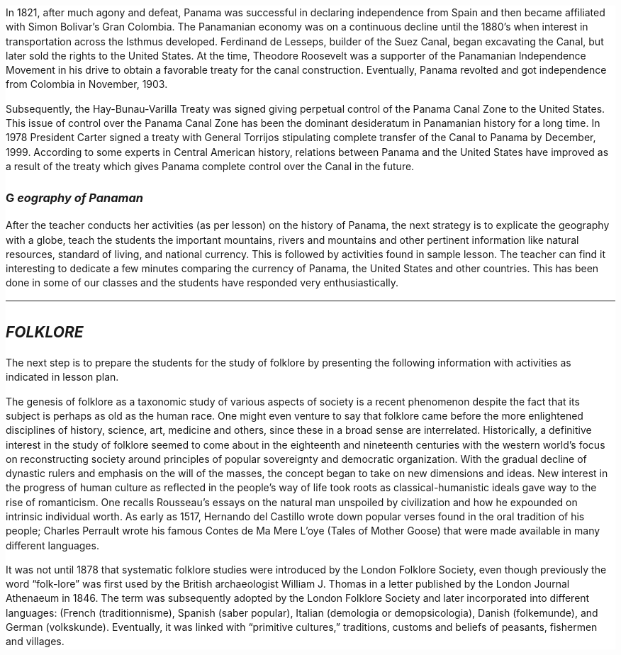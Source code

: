  </p>
 <p>
  In 1821, after much agony and defeat, Panama was successful in declaring independence from Spain and then became affiliated with Simon Bolivar’s Gran Colombia. The Panamanian economy was on a continuous decline until the 1880’s when interest in transportation across the Isthmus developed. Ferdinand de Lesseps, builder of the Suez Canal, began excavating the Canal, but later sold the rights to the United States. At the time, Theodore Roosevelt was a supporter of the Panamanian Independence Movement in his drive to obtain a favorable treaty for the canal construction. Eventually, Panama revolted and got independence from Colombia in November, 1903.
 </p>
 <p>
  Subsequently, the Hay-Bunau-Varilla Treaty was signed giving perpetual control of the Panama Canal Zone to the United States. This issue of control over the Panama Canal Zone has been the dominant desideratum in Panamanian history for a long time. In 1978 President Carter signed a treaty with General Torrijos stipulating complete transfer of the Canal to Panama by December, 1999. According to some experts in Central American history, relations between Panama and the United States have improved as a result of the treaty which gives Panama complete control over the Canal in the future.
 </p>
<h3>
  G
  <i>
   eography of Panaman
  </i>
 </h3>
 After the teacher conducts her activities (as per lesson) on the history of Panama, the next strategy is to explicate the geography with a globe, teach the students the important mountains, rivers and mountains and other pertinent information like natural resources, standard of living, and national currency. This is followed by activities found in sample lesson. The teacher can find it interesting to dedicate a few minutes comparing the currency of Panama, the United States and other countries. This has been done in some of our classes and the students have responded very enthusiastically.
<hr/>
 <h2>
  <i>
   FOLKLORE
  </i>
 </h2>
 The next step is to prepare the students for the study of folklore by presenting the following information with activities as indicated in lesson plan.
 <p>
  The genesis of folklore as a taxonomic study of various aspects of society is a recent phenomenon despite the fact that its subject is perhaps as old as the human race. One might even venture to say that folklore came before the more enlightened disciplines of history, science, art, medicine and others, since these in a broad sense are interrelated. Historically, a definitive interest in the study of folklore seemed to come about in the eighteenth and nineteenth centuries with the western world’s focus on reconstructing society around principles of popular sovereignty and democratic organization. With the gradual decline of dynastic rulers and emphasis on the will of the masses, the concept began to take on new dimensions and ideas. New interest in the progress of human culture as reflected in the people’s way of life took roots as classical-humanistic ideals gave way to the rise of romanticism. One recalls Rousseau’s essays on the natural man unspoiled by civilization and how he expounded on intrinsic individual worth. As early as 1517, Hernando del Castillo wrote down popular verses found in the oral tradition of his people; Charles Perrault wrote his famous Contes de Ma Mere L’oye (Tales of Mother Goose) that were made available in many different languages.
 </p>
 <p>
  It was not until 1878 that systematic folklore studies were introduced by the London Folklore Society, even though previously the word “folk-lore” was first used by the British archaeologist William J. Thomas in a letter published by the London Journal Athenaeum in 1846. The term was subsequently adopted by the London Folklore Society and later incorporated into different languages: (French (traditionnisme), Spanish (saber popular), Italian (demologia or demopsicologia), Danish (folkemunde), and German (volkskunde). Eventually, it was linked with “primitive cultures,” traditions, customs and beliefs of peasants, fishermen and villages.
 </p>
 <p>